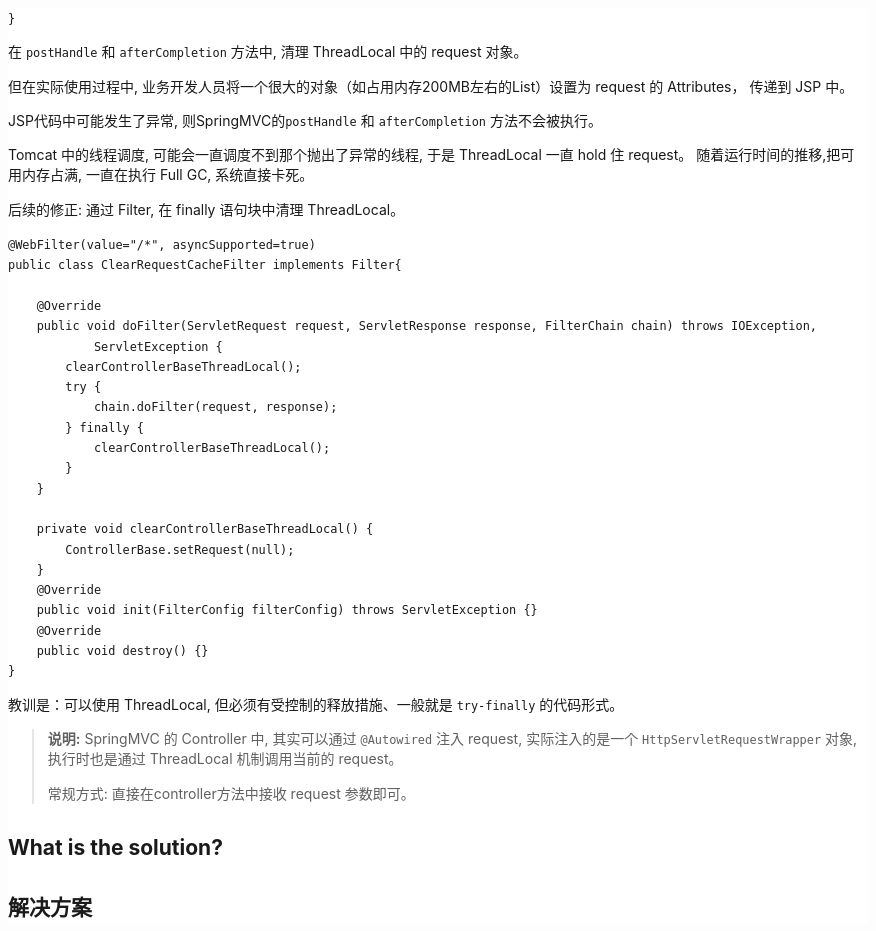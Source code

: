 ```
}
```

在 `postHandle` 和 `afterCompletion` 方法中, 清理 ThreadLocal 中的 request 对象。


但在实际使用过程中, 业务开发人员将一个很大的对象（如占用内存200MB左右的List）设置为 request 的 Attributes， 传递到 JSP 中。

JSP代码中可能发生了异常, 则SpringMVC的`postHandle` 和 `afterCompletion` 方法不会被执行。 

Tomcat 中的线程调度, 可能会一直调度不到那个抛出了异常的线程, 于是 ThreadLocal 一直 hold 住 request。 随着运行时间的推移,把可用内存占满, 一直在执行 Full GC, 系统直接卡死。

后续的修正: 通过 Filter, 在 finally 语句块中清理 ThreadLocal。

```
@WebFilter(value="/*", asyncSupported=true)
public class ClearRequestCacheFilter implements Filter{

    @Override
    public void doFilter(ServletRequest request, ServletResponse response, FilterChain chain) throws IOException,
            ServletException {
        clearControllerBaseThreadLocal();
        try {
            chain.doFilter(request, response);
        } finally {
            clearControllerBaseThreadLocal();
        }
    }

    private void clearControllerBaseThreadLocal() {
        ControllerBase.setRequest(null);
    }
    @Override
    public void init(FilterConfig filterConfig) throws ServletException {}
    @Override
    public void destroy() {}
}
```

教训是：可以使用 ThreadLocal, 但必须有受控制的释放措施、一般就是 `try-finally` 的代码形式。


> **说明:** SpringMVC 的 Controller 中, 其实可以通过 `@Autowired` 注入 request, 实际注入的是一个 `HttpServletRequestWrapper` 对象, 执行时也是通过 ThreadLocal 机制调用当前的 request。
>
> 常规方式: 直接在controller方法中接收 request 参数即可。



## What is the solution?

## 解决方案
